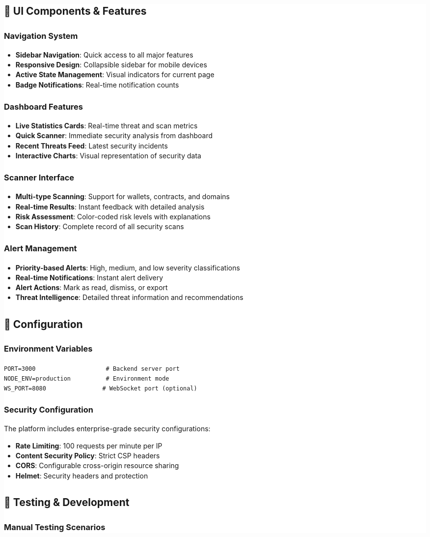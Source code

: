 ```javascript
```

## 🎨 UI Components & Features

### Navigation System
- **Sidebar Navigation**: Quick access to all major features
- **Responsive Design**: Collapsible sidebar for mobile devices
- **Active State Management**: Visual indicators for current page
- **Badge Notifications**: Real-time notification counts

### Dashboard Features
- **Live Statistics Cards**: Real-time threat and scan metrics
- **Quick Scanner**: Immediate security analysis from dashboard
- **Recent Threats Feed**: Latest security incidents
- **Interactive Charts**: Visual representation of security data

### Scanner Interface
- **Multi-type Scanning**: Support for wallets, contracts, and domains
- **Real-time Results**: Instant feedback with detailed analysis
- **Risk Assessment**: Color-coded risk levels with explanations
- **Scan History**: Complete record of all security scans

### Alert Management
- **Priority-based Alerts**: High, medium, and low severity classifications
- **Real-time Notifications**: Instant alert delivery
- **Alert Actions**: Mark as read, dismiss, or export
- **Threat Intelligence**: Detailed threat information and recommendations

## 🔧 Configuration

### Environment Variables
```env
PORT=3000                    # Backend server port
NODE_ENV=production          # Environment mode
WS_PORT=8080                # WebSocket port (optional)
```

### Security Configuration
The platform includes enterprise-grade security configurations:
- **Rate Limiting**: 100 requests per minute per IP
- **Content Security Policy**: Strict CSP headers
- **CORS**: Configurable cross-origin resource sharing
- **Helmet**: Security headers and protection

## 🧪 Testing & Development

### Manual Testing Scenarios
